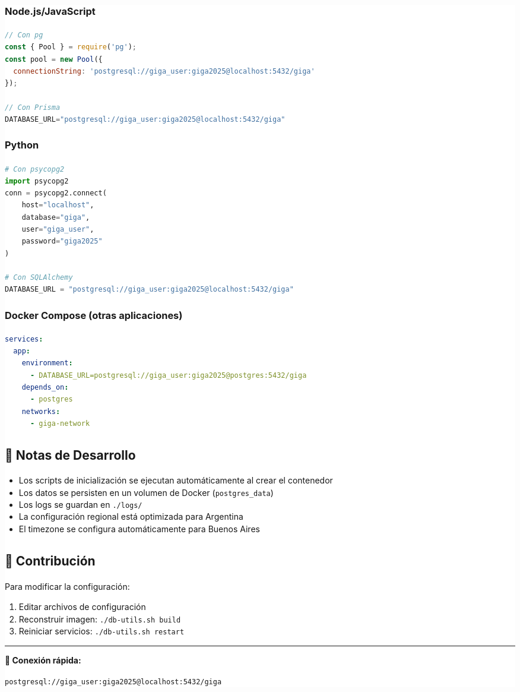 ### **Node.js/JavaScript**
```javascript
// Con pg
const { Pool } = require('pg');
const pool = new Pool({
  connectionString: 'postgresql://giga_user:giga2025@localhost:5432/giga'
});

// Con Prisma
DATABASE_URL="postgresql://giga_user:giga2025@localhost:5432/giga"
```

### **Python**
```python
# Con psycopg2
import psycopg2
conn = psycopg2.connect(
    host="localhost",
    database="giga",
    user="giga_user",
    password="giga2025"
)

# Con SQLAlchemy
DATABASE_URL = "postgresql://giga_user:giga2025@localhost:5432/giga"
```

### **Docker Compose (otras aplicaciones)**
```yaml
services:
  app:
    environment:
      - DATABASE_URL=postgresql://giga_user:giga2025@postgres:5432/giga
    depends_on:
      - postgres
    networks:
      - giga-network
```

## 📝 Notas de Desarrollo

- Los scripts de inicialización se ejecutan automáticamente al crear el contenedor
- Los datos se persisten en un volumen de Docker (`postgres_data`)
- Los logs se guardan en `./logs/`
- La configuración regional está optimizada para Argentina
- El timezone se configura automáticamente para Buenos Aires

## 🤝 Contribución

Para modificar la configuración:

1. Editar archivos de configuración
2. Reconstruir imagen: `./db-utils.sh build`
3. Reiniciar servicios: `./db-utils.sh restart`

---

**🔗 Conexión rápida:**
```bash
postgresql://giga_user:giga2025@localhost:5432/giga
```